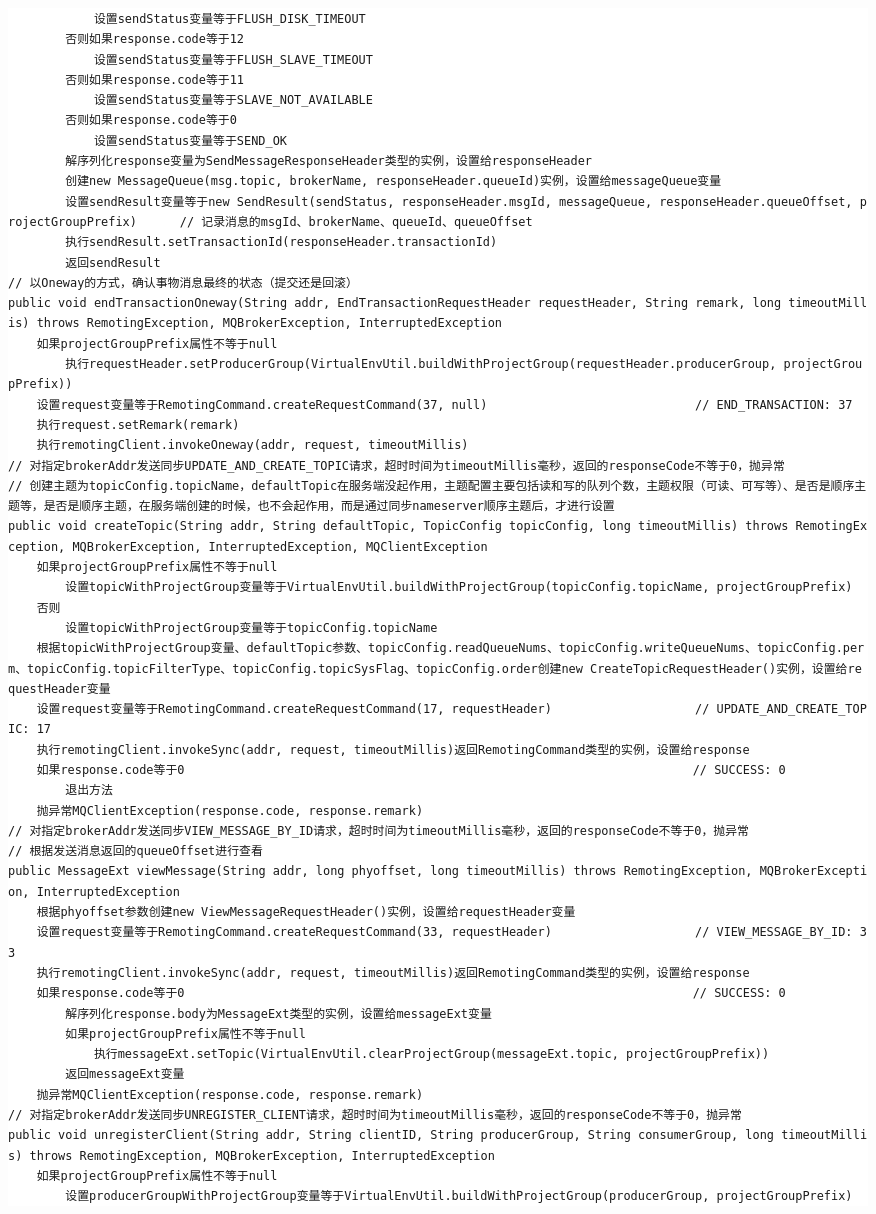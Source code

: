                 设置sendStatus变量等于FLUSH_DISK_TIMEOUT
            否则如果response.code等于12
                设置sendStatus变量等于FLUSH_SLAVE_TIMEOUT
            否则如果response.code等于11
                设置sendStatus变量等于SLAVE_NOT_AVAILABLE
            否则如果response.code等于0
                设置sendStatus变量等于SEND_OK
            解序列化response变量为SendMessageResponseHeader类型的实例，设置给responseHeader
            创建new MessageQueue(msg.topic, brokerName, responseHeader.queueId)实例，设置给messageQueue变量
            设置sendResult变量等于new SendResult(sendStatus, responseHeader.msgId, messageQueue, responseHeader.queueOffset, projectGroupPrefix)      // 记录消息的msgId、brokerName、queueId、queueOffset
            执行sendResult.setTransactionId(responseHeader.transactionId)
            返回sendResult
    // 以Oneway的方式，确认事物消息最终的状态（提交还是回滚）
    public void endTransactionOneway(String addr, EndTransactionRequestHeader requestHeader, String remark, long timeoutMillis) throws RemotingException, MQBrokerException, InterruptedException
        如果projectGroupPrefix属性不等于null
            执行requestHeader.setProducerGroup(VirtualEnvUtil.buildWithProjectGroup(requestHeader.producerGroup, projectGroupPrefix))
        设置request变量等于RemotingCommand.createRequestCommand(37, null)                             // END_TRANSACTION: 37
        执行request.setRemark(remark)
        执行remotingClient.invokeOneway(addr, request, timeoutMillis)
    // 对指定brokerAddr发送同步UPDATE_AND_CREATE_TOPIC请求，超时时间为timeoutMillis毫秒，返回的responseCode不等于0，抛异常
    // 创建主题为topicConfig.topicName，defaultTopic在服务端没起作用，主题配置主要包括读和写的队列个数，主题权限（可读、可写等）、是否是顺序主题等，是否是顺序主题，在服务端创建的时候，也不会起作用，而是通过同步nameserver顺序主题后，才进行设置
    public void createTopic(String addr, String defaultTopic, TopicConfig topicConfig, long timeoutMillis) throws RemotingException, MQBrokerException, InterruptedException, MQClientException
        如果projectGroupPrefix属性不等于null
            设置topicWithProjectGroup变量等于VirtualEnvUtil.buildWithProjectGroup(topicConfig.topicName, projectGroupPrefix)
        否则
            设置topicWithProjectGroup变量等于topicConfig.topicName
        根据topicWithProjectGroup变量、defaultTopic参数、topicConfig.readQueueNums、topicConfig.writeQueueNums、topicConfig.perm、topicConfig.topicFilterType、topicConfig.topicSysFlag、topicConfig.order创建new CreateTopicRequestHeader()实例，设置给requestHeader变量
        设置request变量等于RemotingCommand.createRequestCommand(17, requestHeader)                    // UPDATE_AND_CREATE_TOPIC: 17
        执行remotingClient.invokeSync(addr, request, timeoutMillis)返回RemotingCommand类型的实例，设置给response
        如果response.code等于0                                                                       // SUCCESS: 0
            退出方法
        抛异常MQClientException(response.code, response.remark)
    // 对指定brokerAddr发送同步VIEW_MESSAGE_BY_ID请求，超时时间为timeoutMillis毫秒，返回的responseCode不等于0，抛异常
    // 根据发送消息返回的queueOffset进行查看
    public MessageExt viewMessage(String addr, long phyoffset, long timeoutMillis) throws RemotingException, MQBrokerException, InterruptedException
        根据phyoffset参数创建new ViewMessageRequestHeader()实例，设置给requestHeader变量
        设置request变量等于RemotingCommand.createRequestCommand(33, requestHeader)                    // VIEW_MESSAGE_BY_ID: 33
        执行remotingClient.invokeSync(addr, request, timeoutMillis)返回RemotingCommand类型的实例，设置给response
        如果response.code等于0                                                                       // SUCCESS: 0
            解序列化response.body为MessageExt类型的实例，设置给messageExt变量
            如果projectGroupPrefix属性不等于null
                执行messageExt.setTopic(VirtualEnvUtil.clearProjectGroup(messageExt.topic, projectGroupPrefix))
            返回messageExt变量
        抛异常MQClientException(response.code, response.remark)
    // 对指定brokerAddr发送同步UNREGISTER_CLIENT请求，超时时间为timeoutMillis毫秒，返回的responseCode不等于0，抛异常
    public void unregisterClient(String addr, String clientID, String producerGroup, String consumerGroup, long timeoutMillis) throws RemotingException, MQBrokerException, InterruptedException
        如果projectGroupPrefix属性不等于null
            设置producerGroupWithProjectGroup变量等于VirtualEnvUtil.buildWithProjectGroup(producerGroup, projectGroupPrefix)